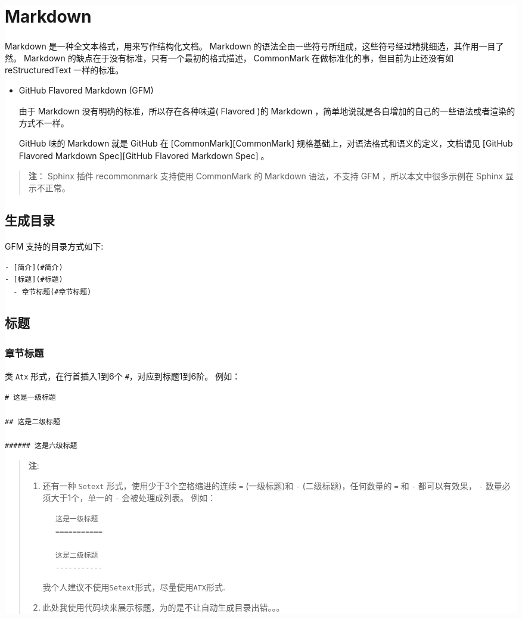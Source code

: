 # Markdown

Markdown 是一种全文本格式，用来写作结构化文档。 Markdown 的语法全由一些符号所组成，这些符号经过精挑细选，其作用一目了然。 Markdown 的缺点在于没有标准，只有一个最初的格式描述， CommonMark 在做标准化的事，但目前为止还没有如 reStructuredText 一样的标准。

- GitHub Flavored Markdown (GFM)

    由于 Markdown 没有明确的标准，所以存在各种味道( Flavored )的 Markdown ，简单地说就是各自增加的自己的一些语法或者渲染的方式不一样。

    GitHub 味的 Markdown 就是 GitHub 在 [CommonMark][CommonMark] 规格基础上，对语法格式和语义的定义，文档请见 [GitHub Flavored Markdown Spec][GitHub Flavored Markdown Spec] 。

> **注**： Sphinx 插件 recommonmark 支持使用 CommonMark 的 Markdown 语法，不支持 GFM ，所以本文中很多示例在 Sphinx 显示不正常。

## 生成目录

GFM 支持的目录方式如下:

    - [简介](#简介)
    - [标题](#标题)
      - 章节标题(#章节标题)

## 标题

### 章节标题

类 `Atx` 形式，在行首插入1到6个 `#`，对应到标题1到6阶。
例如：

    # 这是一级标题
    
    ## 这是二级标题
    
    ###### 这是六级标题

> **注**:
>
> 1. 还有一种 `Setext` 形式，使用少于3个空格缩进的连续 `=` (一级标题)和 `-` (二级标题)，任何数量的 `=` 和 `-` 都可以有效果， `-` 数量必须大于1个，单一的 `-` 会被处理成列表。
>    例如：
>
>           这是一级标题
>           ===========
>
>           这是二级标题
>           -----------
>
>    我个人建议不使用`Setext`形式，尽量使用`ATX`形式.
>
> 2. 此处我使用代码块来展示标题，为的是不让自动生成目录出错。。。


  [id]: http://example.com/  "Optional Title Here"
[^注脚]: http://www.google.com
[GFM支持语言列表]: https://github.com/github/linguist/blob/master/lib/linguist/languages.yml "GFM支持语言列表"
[CommonMark]: https://spec.commonmark.org/ "CommonMark Spec"
[GitHub Flavored Markdown Spec]: https://github.github.com/gfm/ "GitHub Flavored Markdown Spec"